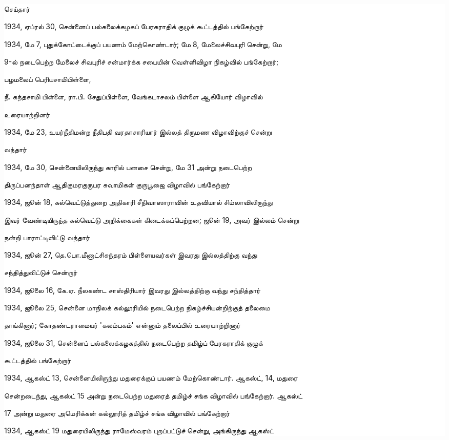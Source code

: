 செய்தார்



1934, ஏப்ரல் 30, சென்னைப் பல்கலைக்கழகப் பேரகராதிக் குழுக் கூட்டத்தில் பங்கேற்றார்



1934, மே 7, புதுக்கோட்டைக்குப் பயணம் மேற்கொண்டார்; மே 8, மேலைச்சிவபுரி சென்று, மே

9-ல் நடைபெற்ற மேலைச் சிவபுரிச் சன்மார்க்க சபையின் வெள்ளிவிழா நிகழ்வில் பங்கேற்றார்;

பழமலைப் பெரியசாமிபிள்ளை,



நீ. கந்தசாமி பிள்ளை, ரா.பி. சேதுப்பிள்ளை, வேங்கடாசலம் பிள்ளை ஆகியோர் விழாவில்

உரையாற்றினர்



1934, மே 23, உயர்நீதிமன்ற நீதிபதி வரதாசாரியார் இல்லத் திருமண விழாவிற்குச் சென்று

வந்தார்



1934, மே 30, சென்னையிலிருந்து காரில் பனசை சென்று, மே 31 அன்று நடைபெற்ற

திருப்பனந்தாள் ஆதிகுமரகுருபர சுவாமிகள் குருபூஜை விழாவில் பங்கேற்றார்



1934, ஜூன் 18, கல்வெட்டுத்துறை அதிகாரி சீநிவாஸாராவின் உதவியால் சிம்லாவிலிருந்து

இவர் வேண்டியிருந்த கல்வெட்டு அறிக்கைகள் கிடைக்கப்பெற்றன; ஜூன் 19, அவர் இல்லம் சென்று

நன்றி பாராட்டிவிட்டு வந்தார்



1934, ஜூன் 27, தெ.பொ.மீனாட்சிசுந்தரம் பிள்ளையவர்கள் இவரது இல்லத்திற்கு வந்து

சந்தித்துவிட்டுச் சென்றார்



1934, ஜூலை 16, கே.ஏ. நீலகண்ட சாஸ்திரியார் இவரது இல்லத்திற்கு வந்து சந்தித்தார்



1934, ஜூலை 25, சென்னை மாநிலக் கல்லூரியில் நடைபெற்ற நிகழ்ச்சியன்றிற்குத் தலைமை

தாங்கினார்; கோதண்டராமையர் \'கலம்பகம்' என்னும் தலைப்பில் உரையாற்றினார்



1934, ஜூலை 31, சென்னைப் பல்கலைக்கழகத்தில் நடைபெற்ற தமிழ்ப் பேரகராதிக் குழுக்

கூட்டத்தில் பங்கேற்றார்



1934, ஆகஸ்ட் 13, சென்னையிலிருந்து மதுரைக்குப் பயணம் மேற்கொண்டார். ஆகஸ்ட், 14, மதுரை

சென்றடைந்து, ஆகஸ்ட் 15 அன்று நடைபெற்ற மதுரைத் தமிழ்ச் சங்க விழாவில் பங்கேற்றார். ஆகஸ்ட்

17 அன்று மதுரை அமெரிக்கன் கல்லூரித் தமிழ்ச் சங்க விழாவில் பங்கேற்றார்



1934, ஆகஸ்ட் 19 மதுரையிலிருந்து ராமேஸ்வரம் புறப்பட்டுச் சென்று, அங்கிருந்து ஆகஸ்ட்
